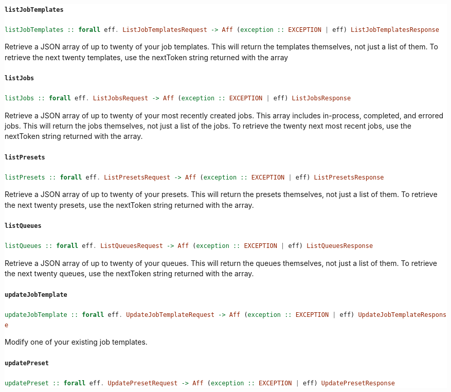 #### `listJobTemplates`

``` purescript
listJobTemplates :: forall eff. ListJobTemplatesRequest -> Aff (exception :: EXCEPTION | eff) ListJobTemplatesResponse
```

Retrieve a JSON array of up to twenty of your job templates. This will return the templates themselves, not just a list of them. To retrieve the next twenty templates, use the nextToken string returned with the array

#### `listJobs`

``` purescript
listJobs :: forall eff. ListJobsRequest -> Aff (exception :: EXCEPTION | eff) ListJobsResponse
```

Retrieve a JSON array of up to twenty of your most recently created jobs. This array includes in-process, completed, and errored jobs. This will return the jobs themselves, not just a list of the jobs. To retrieve the twenty next most recent jobs, use the nextToken string returned with the array.

#### `listPresets`

``` purescript
listPresets :: forall eff. ListPresetsRequest -> Aff (exception :: EXCEPTION | eff) ListPresetsResponse
```

Retrieve a JSON array of up to twenty of your presets. This will return the presets themselves, not just a list of them. To retrieve the next twenty presets, use the nextToken string returned with the array.

#### `listQueues`

``` purescript
listQueues :: forall eff. ListQueuesRequest -> Aff (exception :: EXCEPTION | eff) ListQueuesResponse
```

Retrieve a JSON array of up to twenty of your queues. This will return the queues themselves, not just a list of them. To retrieve the next twenty queues, use the nextToken string returned with the array.

#### `updateJobTemplate`

``` purescript
updateJobTemplate :: forall eff. UpdateJobTemplateRequest -> Aff (exception :: EXCEPTION | eff) UpdateJobTemplateResponse
```

Modify one of your existing job templates.

#### `updatePreset`

``` purescript
updatePreset :: forall eff. UpdatePresetRequest -> Aff (exception :: EXCEPTION | eff) UpdatePresetResponse
```
